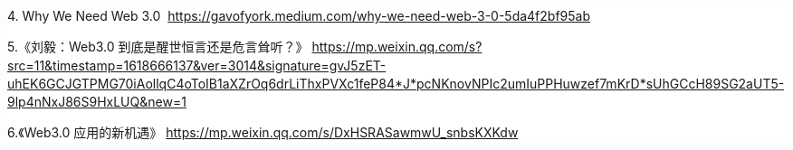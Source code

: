 4. Why We Need Web 3.0  https://gavofyork.medium.com/why-we-need-web-3-0-5da4f2bf95ab

5.《刘毅：Web3.0 到底是醒世恒言还是危言耸听？》 https://mp.weixin.qq.com/s?src=11&timestamp=1618666137&ver=3014&signature=gvJ5zET-uhEK6GCJGTPMG70iAollqC4oToIB1aXZrOq6drLiThxPVXc1feP84*J*pcNKnovNPIc2umIuPPHuwzef7mKrD*sUhGCcH89SG2aUT5-9lp4nNxJ86S9HxLUQ&new=1

6.《Web3.0 应用的新机遇》 https://mp.weixin.qq.com/s/DxHSRASawmwU_snbsKXKdw